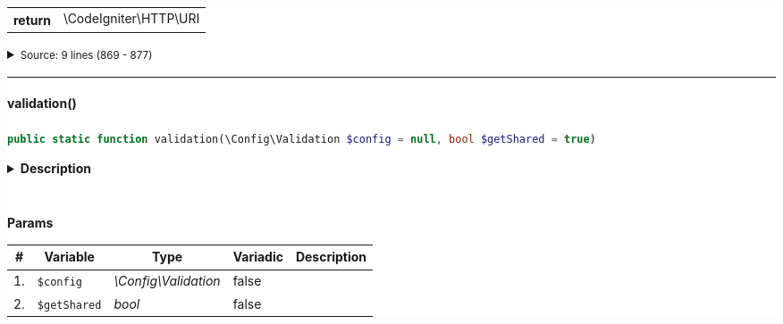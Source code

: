 
</tbody>
</table>



<table>
<tr>
<th style="vertical-align:top;">return</th>
<td>\CodeIgniter\HTTP\URI
</td>
</tr>
</table>





<details><summary><small>Source: 9 lines (869 - 877)</small></summary></details>


<hr>

#### validation()

```php
public static function validation(\Config\Validation $config = null, bool $getShared = true)
```

<details><summary style="margin-bottom:12px;"><strong>Description</strong></summary></details>



<table style="text-align:left">
</table>


**Params**

<table>
<thead>
<tr>
<th>#</th>
<th>Variable</th>
<th>Type</th>
<th>Variadic</th>
<th>Description</th>
</tr>
</thead>
<tbody>

<tr>
<td>1.</td>
<td><code>$config</code></td>
<td><em>\Config\Validation
</em></td>
<td>false</td>
<td></td>
</tr>

<tr>
<td>2.</td>
<td><code>$getShared</code></td>
<td><em>bool
</em></td>
<td>false</td>
<td></td>
</tr>

